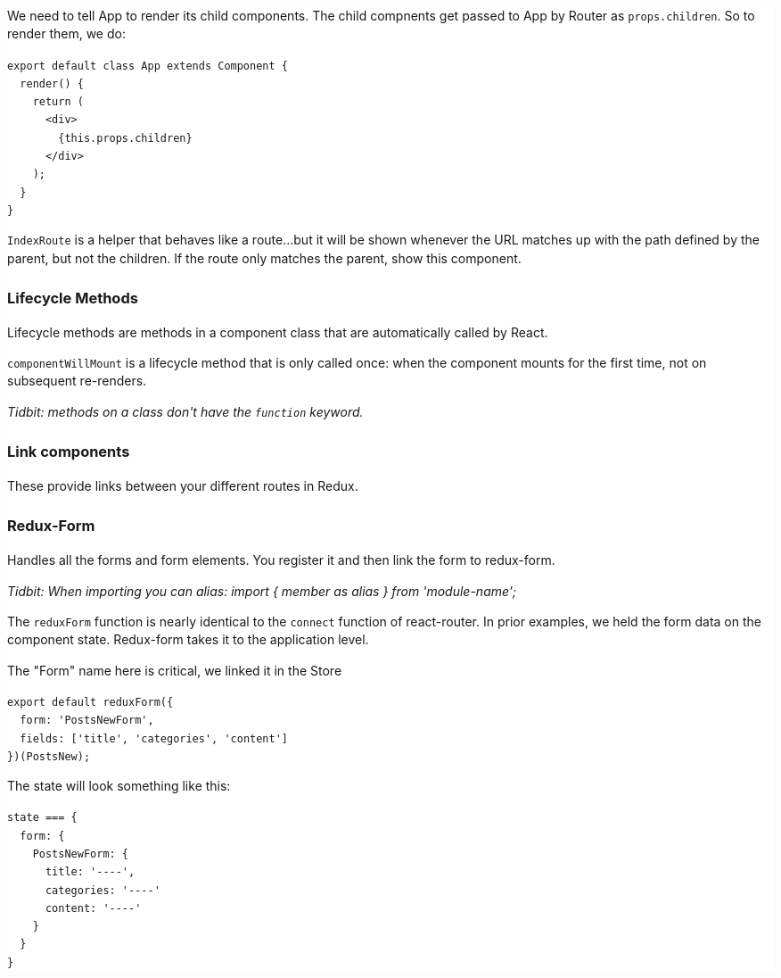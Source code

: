 
We need to tell App to render its child components. The child compnents get passed to App by Router as `props.children`. So to render them, we do: 

```
export default class App extends Component {
  render() {
    return (
      <div>
        {this.props.children}
      </div>
    );
  }
}   
```

`IndexRoute` is a helper that behaves like a route...but it will be shown whenever the URL matches up with the path defined by the parent, but not the children. If the route only matches the parent, show this component.

### Lifecycle Methods
Lifecycle methods are methods in a component class that are automatically called by React.

`componentWillMount` is a lifecycle method that is only called once: when the component mounts for the first time, not on subsequent re-renders.

*Tidbit: methods on a class don't have the `function` keyword.*

### Link components
These provide links between your different routes in Redux.

### Redux-Form
Handles all the forms and form elements. You register it and then link the form to redux-form.

*Tidbit: When importing you can alias: import { member as alias } from 'module-name';*

The `reduxForm` function is nearly identical to the `connect` function of react-router.
In prior examples, we held the form data on the component state. Redux-form takes it to the application level.

The "Form" name here is critical, we linked it in the Store
```
export default reduxForm({
  form: 'PostsNewForm',
  fields: ['title', 'categories', 'content']
})(PostsNew);
```
The state will look something like this:

```
state === {
  form: {
    PostsNewForm: {
      title: '----',
      categories: '----'
      content: '----'
    }
  }
}
```
